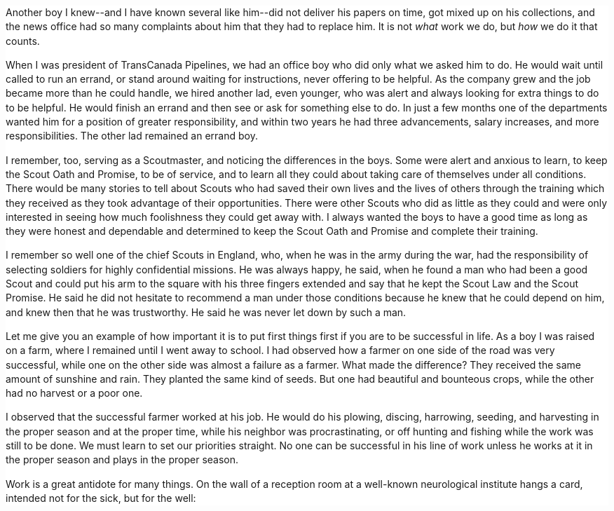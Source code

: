 Another boy I knew--and I have known several like him--did not deliver his
papers on time, got mixed up on his collections, and the news office had so
many complaints about him that they had to replace him. It is not _what_ work
we do, but _how_ we do it that counts.

When I was president of TransCanada Pipelines, we had an office boy who did
only what we asked him to do. He would wait until called to run an errand, or
stand around waiting for instructions, never offering to be helpful. As the
company grew and the job became more than he could handle, we hired another
lad, even younger, who was alert and always looking for extra things to do to
be helpful. He would finish an errand and then see or ask for something else
to do. In just a few months one of the departments wanted him for a position
of greater responsibility, and within two years he had three advancements,
salary increases, and more responsibilities. The other lad remained an errand
boy.

I remember, too, serving as a Scoutmaster, and noticing the differences in the
boys. Some were alert and anxious to learn, to keep the Scout Oath and
Promise, to be of service, and to learn all they could about taking care of
themselves under all conditions. There would be many stories to tell about
Scouts who had saved their own lives and the lives of others through the
training which they received as they took advantage of their opportunities.
There were other Scouts who did as little as they could and were only
interested in seeing how much foolishness they could get away with. I always
wanted the boys to have a good time as long as they were honest and dependable
and determined to keep the Scout Oath and Promise and complete their training.

I remember so well one of the chief Scouts in England, who, when he was in the
army during the war, had the responsibility of selecting soldiers for highly
confidential missions. He was always happy, he said, when he found a man who
had been a good Scout and could put his arm to the square with his three
fingers extended and say that he kept the Scout Law and the Scout Promise. He
said he did not hesitate to recommend a man under those conditions because he
knew that he could depend on him, and knew then that he was trustworthy. He
said he was never let down by such a man.

Let me give you an example of how important it is to put first things first if
you are to be successful in life. As a boy I was raised on a farm, where I
remained until I went away to school. I had observed how a farmer on one side
of the road was very successful, while one on the other side was almost a
failure as a farmer. What made the difference? They received the same amount
of sunshine and rain. They planted the same kind of seeds. But one had
beautiful and bounteous crops, while the other had no harvest or a poor one.

I observed that the successful farmer worked at his job. He would do his
plowing, discing, harrowing, seeding, and harvesting in the proper season and
at the proper time, while his neighbor was procrastinating, or off hunting and
fishing while the work was still to be done. We must learn to set our
priorities straight. No one can be successful in his line of work unless he
works at it in the proper season and plays in the proper season.

Work is a great antidote for many things. On the wall of a reception room at a
well-known neurological institute hangs a card, intended not for the sick, but
for the well:
